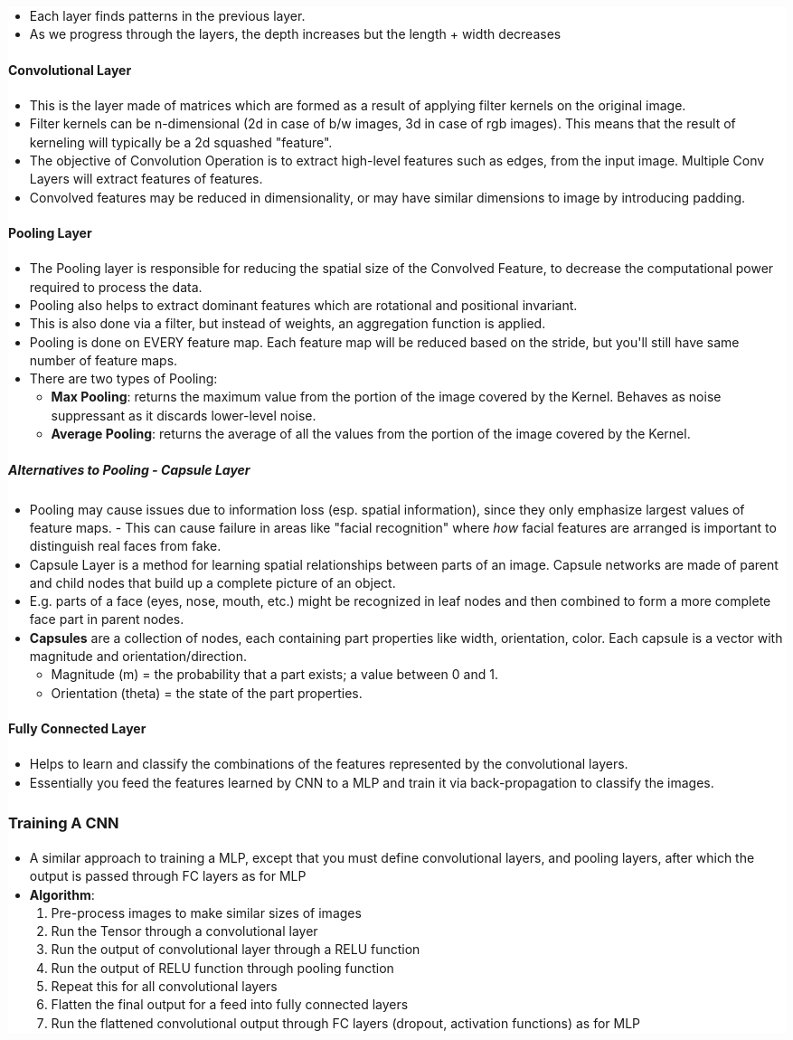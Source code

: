 - Each layer finds patterns in the previous layer.
- As we progress through the layers, the depth increases but the length + width decreases

#### Convolutional Layer
- This is the layer made of matrices which are formed as a result of applying filter kernels on the original image. 
- Filter kernels can be n-dimensional (2d in case of b/w images, 3d in case of rgb images). This means that the result of kerneling will typically be a 2d squashed "feature".
- The objective of Convolution Operation is to extract high-level features such as edges, from the input image. Multiple Conv Layers will extract features of features. 
- Convolved features may be reduced in dimensionality, or may have similar dimensions to image by introducing padding.

#### Pooling Layer
- The Pooling layer is responsible for reducing the spatial size of the Convolved Feature, to decrease the computational power required to process the data.
- Pooling also helps to extract dominant features which are rotational and positional invariant.
- This is also done via a filter, but instead of weights, an aggregation function is applied.
- Pooling is done on EVERY feature map. Each feature map will be reduced based on the stride, but you'll still have same number of feature maps.
- There are two types of Pooling: 
    - **Max Pooling**: returns the maximum value from the portion of the image covered by the Kernel. Behaves as noise suppressant as it discards lower-level noise.
    - **Average Pooling**: returns the average of all the values from the portion of the image covered by the Kernel.

##### Alternatives to Pooling - Capsule Layer
- Pooling may cause issues due to information loss (esp. spatial information), since they only emphasize largest values of feature maps. - This can cause failure in areas like "facial recognition" where _how_ facial features are arranged is important to distinguish real faces from fake.
- Capsule Layer is a method for learning spatial relationships between parts of an image. Capsule networks are made of parent and child nodes that build up a complete picture of an object.
- E.g. parts of a face (eyes, nose, mouth, etc.) might be recognized in leaf nodes and then combined to form a more complete face part in parent nodes.
- **Capsules** are a collection of nodes, each containing part properties like width, orientation, color. Each capsule is a vector with magnitude and orientation/direction.
    - Magnitude (m) = the probability that a part exists; a value between 0 and 1.
    - Orientation (theta) = the state of the part properties.

#### Fully Connected Layer
- Helps to learn and classify the combinations of the features represented by the convolutional layers. 
- Essentially you feed the features learned by CNN to a MLP and train it via back-propagation to classify the images.

### Training A CNN
- A similar approach to training a MLP, except that you must define convolutional layers, and pooling layers, after which the output is passed through FC layers as for MLP
- **Algorithm**:
    1. Pre-process images to make similar sizes of images
    2. Run the Tensor through a convolutional layer
    3. Run the output of convolutional layer through a RELU function
    4. Run the output of RELU function through pooling function
    5. Repeat this for all convolutional layers
    6. Flatten the final output for a feed into fully connected layers
    7. Run the flattened convolutional output through FC layers (dropout, activation functions) as for MLP
